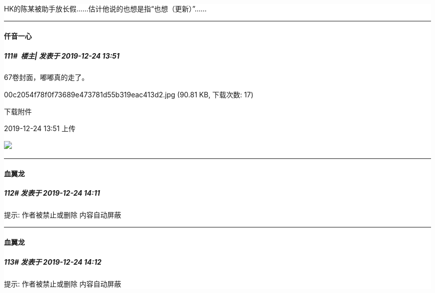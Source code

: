 


HK的陈某被助手放长假……估计他说的也想是指“也想（更新）”……







*****

####  仟音一心  
##### 111#         楼主| 发表于 2019-12-24 13:51




67卷封面，嘟嘟真的走了。






00c2054f78f0f73689e473781d55b319eac413d2.jpg
(90.81 KB, 下载次数: 17)




下载附件


2019-12-24 13:51 上传









<img src="https://img.saraba1st.com/forum/201912/24/135110f2z5f5vhu5k2womt.jpg" referrerpolicy="no-referrer">












*****

####  血翼龙  
##### 112#       发表于 2019-12-24 14:11

提示: 作者被禁止或删除 内容自动屏蔽



*****

####  血翼龙  
##### 113#       发表于 2019-12-24 14:12

提示: 作者被禁止或删除 内容自动屏蔽
